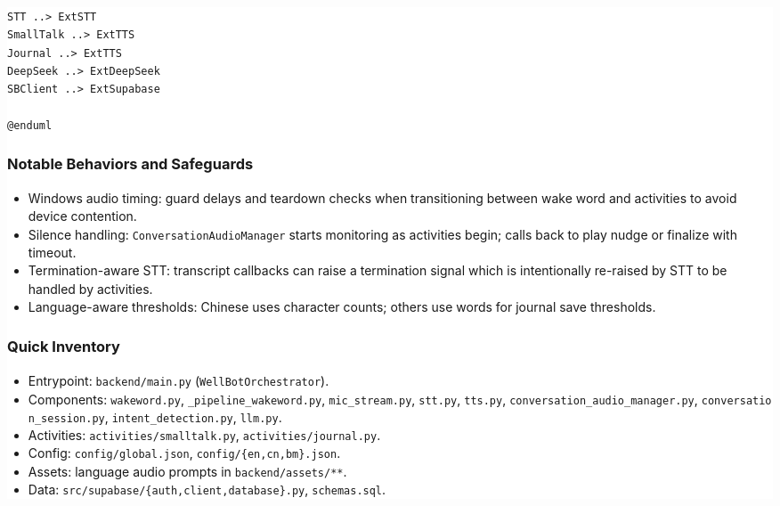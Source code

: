 ```plantuml
STT ..> ExtSTT
SmallTalk ..> ExtTTS
Journal ..> ExtTTS
DeepSeek ..> ExtDeepSeek
SBClient ..> ExtSupabase

@enduml
```

### Notable Behaviors and Safeguards

- Windows audio timing: guard delays and teardown checks when transitioning between wake word and activities to avoid device contention.
- Silence handling: `ConversationAudioManager` starts monitoring as activities begin; calls back to play nudge or finalize with timeout.
- Termination-aware STT: transcript callbacks can raise a termination signal which is intentionally re-raised by STT to be handled by activities.
- Language-aware thresholds: Chinese uses character counts; others use words for journal save thresholds.

### Quick Inventory

- Entrypoint: `backend/main.py` (`WellBotOrchestrator`).
- Components: `wakeword.py`, `_pipeline_wakeword.py`, `mic_stream.py`, `stt.py`, `tts.py`, `conversation_audio_manager.py`, `conversation_session.py`, `intent_detection.py`, `llm.py`.
- Activities: `activities/smalltalk.py`, `activities/journal.py`.
- Config: `config/global.json`, `config/{en,cn,bm}.json`.
- Assets: language audio prompts in `backend/assets/**`.
- Data: `src/supabase/{auth,client,database}.py`, `schemas.sql`.


